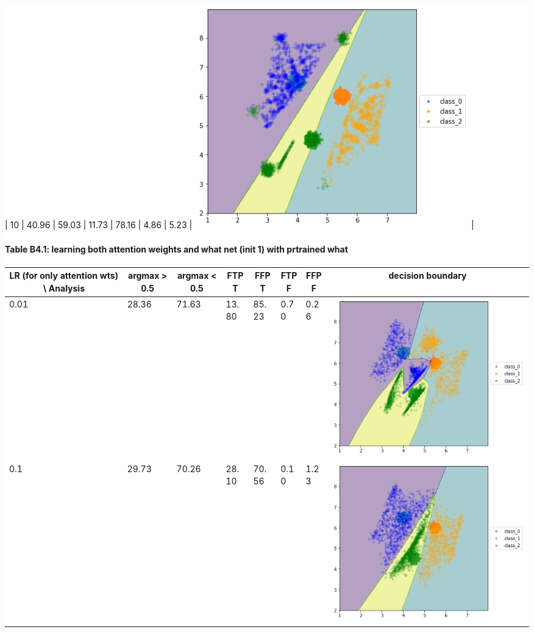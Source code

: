 | 10  | 40.96 |	59.03 |	11.73 |	78.16 |	4.86 |	5.23 | <img src= ./type4_data/init_2/only_attn_wts_pretrained_what/lr_10/decision_boundary.png width="450">   |

#### Table B4.1: learning both attention weights and what net (init 1) with prtrained what

| LR (for only attention wts) \ Analysis | argmax > 0.5 | argmax < 0.5 |  FTPT | FFPT | FTPF | FFPF |  decision boundary |
|  ----         | -------      |  --------    |  --   |  --  | --   | --   | ---- |
| 0.01 | 	28.36 |	71.63 |	13.80 |	85.23 |	0.70 |	0.26 | <img src= ./type4_data/init_1/both_pretrained_what/lr_0.01/decision_boundary.png width="450">   |
| 0.1 | 	29.73 |	70.26 |	28.10 |	70.56 |	0.10 |	1.23 | <img src= ./type4_data/init_1/both_pretrained_what/lr_0.1/decision_boundary.png width="450">   |
